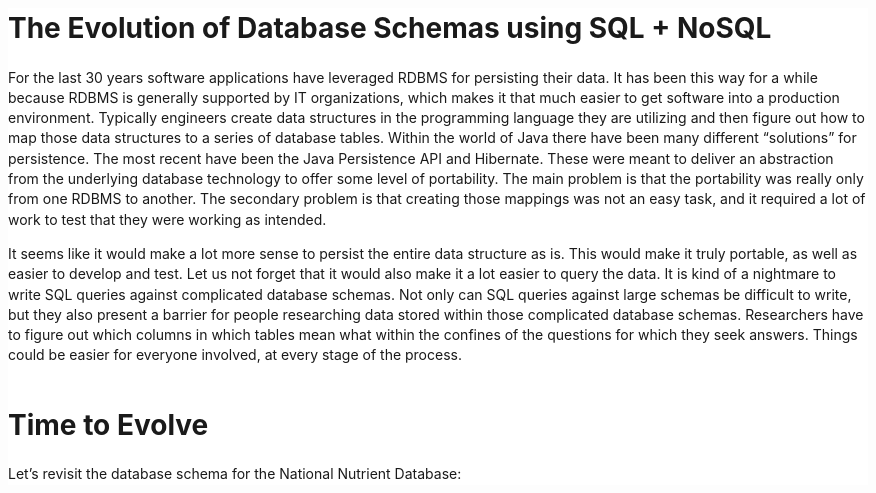 # The Evolution of Database Schemas using SQL + NoSQL

For the last 30 years software applications have leveraged RDBMS for persisting their data. It has been this way for a while because RDBMS is generally supported by IT organizations, which makes it that much easier to get software into a production environment. Typically engineers create data structures in the programming language they are utilizing and then figure out how to map those data structures to a series of database tables. Within the world of Java there have been many different “solutions” for persistence. The most recent have been the Java Persistence API and Hibernate. These were meant to deliver an abstraction from the underlying database technology to offer some level of portability. The main problem is that the portability was really only from one RDBMS to another. The secondary problem is that creating those mappings was not an easy task, and it required a lot of work to test that they were working as intended.

It seems like it would make a lot more sense to persist the entire data structure as is. This would make it truly portable, as well as easier to develop and test. Let us not forget that it would also make it a lot easier to query the data. It is kind of a nightmare to write SQL queries against complicated database schemas. Not only can SQL queries against large schemas be difficult to write, but they also present a barrier for people researching data stored within those complicated database schemas. Researchers have to figure out which columns in which tables mean what within the confines of the questions for which they seek answers. Things could be easier for everyone involved, at every stage of the process.

# Time to Evolve

Let’s revisit the database schema for the National Nutrient Database:
